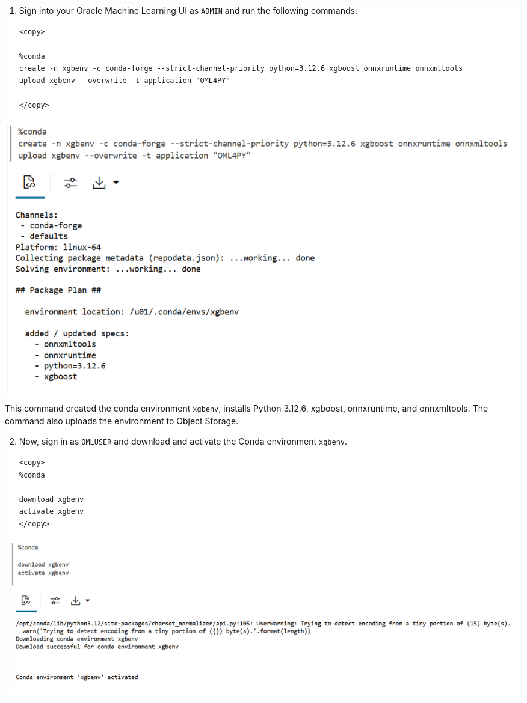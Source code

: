1. Sign into your Oracle Machine Learning UI as `ADMIN` and run the following commands:

    ```
    <copy>

    %conda
    create -n xgbenv -c conda-forge --strict-channel-priority python=3.12.6 xgboost onnxruntime onnxmltools
    upload xgbenv --overwrite -t application "OML4PY" 

    </copy>
    ```

  ![Commands to set up the Conda environment](images/conda-env-setup.png)

  This command created the conda environment `xgbenv`, installs Python 3.12.6, xgboost, onnxruntime, and onnxmltools. The command also uploads the environment to Object Storage. 

2. Now, sign in as `OMLUSER` and download and activate the Conda environment `xgbenv`.

    ```
    <copy>
    %conda 

    download xgbenv
    activate xgbenv
    </copy>
    ```

  ![Commands to download and activate the Conda environment](images/download-activate-xgbenv.png)
